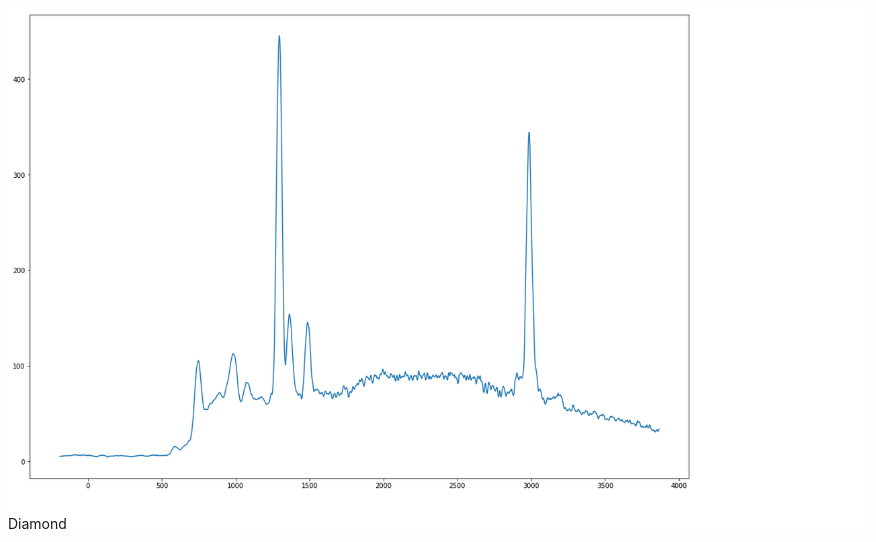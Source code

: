 <img src="https://github.com/Schildsladder/Raman-Spectrometer/blob/master/pictures/raman-Bromnaphthalin.png" width="80%">

Diamond
                                                                                                          
